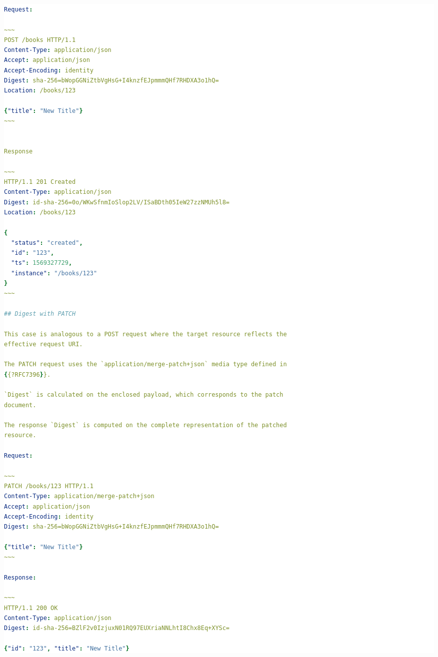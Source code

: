 ```yaml
Request:

~~~
POST /books HTTP/1.1
Content-Type: application/json
Accept: application/json
Accept-Encoding: identity
Digest: sha-256=bWopGGNiZtbVgHsG+I4knzfEJpmmmQHf7RHDXA3o1hQ=
Location: /books/123

{"title": "New Title"}
~~~


Response

~~~
HTTP/1.1 201 Created
Content-Type: application/json
Digest: id-sha-256=0o/WKwSfnmIoSlop2LV/ISaBDth05IeW27zzNMUh5l8=
Location: /books/123

{
  "status": "created",
  "id": "123",
  "ts": 1569327729,
  "instance": "/books/123"
}
~~~

## Digest with PATCH

This case is analogous to a POST request where the target resource reflects the
effective request URI.

The PATCH request uses the `application/merge-patch+json` media type defined in
{{?RFC7396}}.

`Digest` is calculated on the enclosed payload, which corresponds to the patch
document.

The response `Digest` is computed on the complete representation of the patched
resource.

Request:

~~~
PATCH /books/123 HTTP/1.1
Content-Type: application/merge-patch+json
Accept: application/json
Accept-Encoding: identity
Digest: sha-256=bWopGGNiZtbVgHsG+I4knzfEJpmmmQHf7RHDXA3o1hQ=

{"title": "New Title"}
~~~

Response:

~~~
HTTP/1.1 200 OK
Content-Type: application/json
Digest: id-sha-256=BZlF2v0IzjuxN01RQ97EUXriaNNLhtI8Chx8Eq+XYSc=

{"id": "123", "title": "New Title"}
```